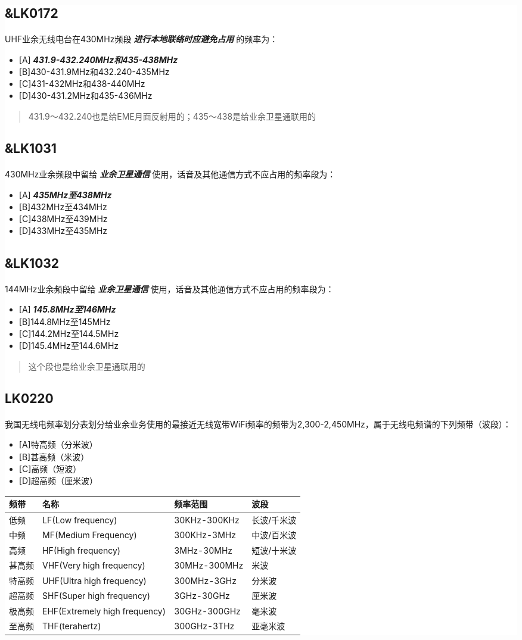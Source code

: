 ## &LK0172

UHF业余无线电台在430MHz频段 ***进行本地联络时应避免占用*** 的频率为：

+ [A] ***431.9-432.240MHz和435-438MHz***
+ [B]430-431.9MHz和432.240-435MHz
+ [C]431-432MHz和438-440MHz
+ [D]430-431.2MHz和435-436MHz

> 431.9～432.240也是给EME月面反射用的；435～438是给业余卫星通联用的

## &LK1031

430MHz业余频段中留给 ***业余卫星通信*** 使用，话音及其他通信方式不应占用的频率段为：

+ [A] ***435MHz至438MHz***
+ [B]432MHz至434MHz
+ [C]438MHz至439MHz
+ [D]433MHz至435MHz

## &LK1032

144MHz业余频段中留给 ***业余卫星通信*** 使用，话音及其他通信方式不应占用的频率段为：

+ [A] ***145.8MHz至146MHz***
+ [B]144.8MHz至145MHz
+ [C]144.2MHz至144.5MHz
+ [D]145.4MHz至144.6MHz

> 这个段也是给业余卫星通联用的

## LK0220

我国无线电频率划分表划分给业余业务使用的最接近无线宽带WiFi频率的频带为2,300-2,450MHz，属于无线电频谱的下列频带（波段）：

+ [A]特高频（分米波）
+ [B]甚高频（米波）
+ [C]高频（短波）
+ [D]超高频（厘米波）

| 频带 | 名称| 频率范围 | 波段
|  :-----   |  :-----|    :-----     |  :-----  
| 低频 | LF(Low frequency)               |  30KHz-300KHz  |  长波/千米波
| 中频 | MF(Medium Frequency)            |  300KHz-3MHz   |  中波/百米波
| 高频 | HF(High frequency)              |  3MHz-30MHz    |  短波/十米波
| 甚高频 | VHF(Very high frequency)      |  30MHz-300MHz  |   米波
| 特高频 | UHF(Ultra high frequency)     |  300MHz-3GHz   |   分米波
| 超高频 | SHF(Super high frequency)     |  3GHz-30GHz    |   厘米波
| 极高频 | EHF(Extremely high frequency) |  30GHz-300GHz  |   毫米波
| 至高频 | THF(terahertz)                |  300GHz-3THz   |   亚毫米波
